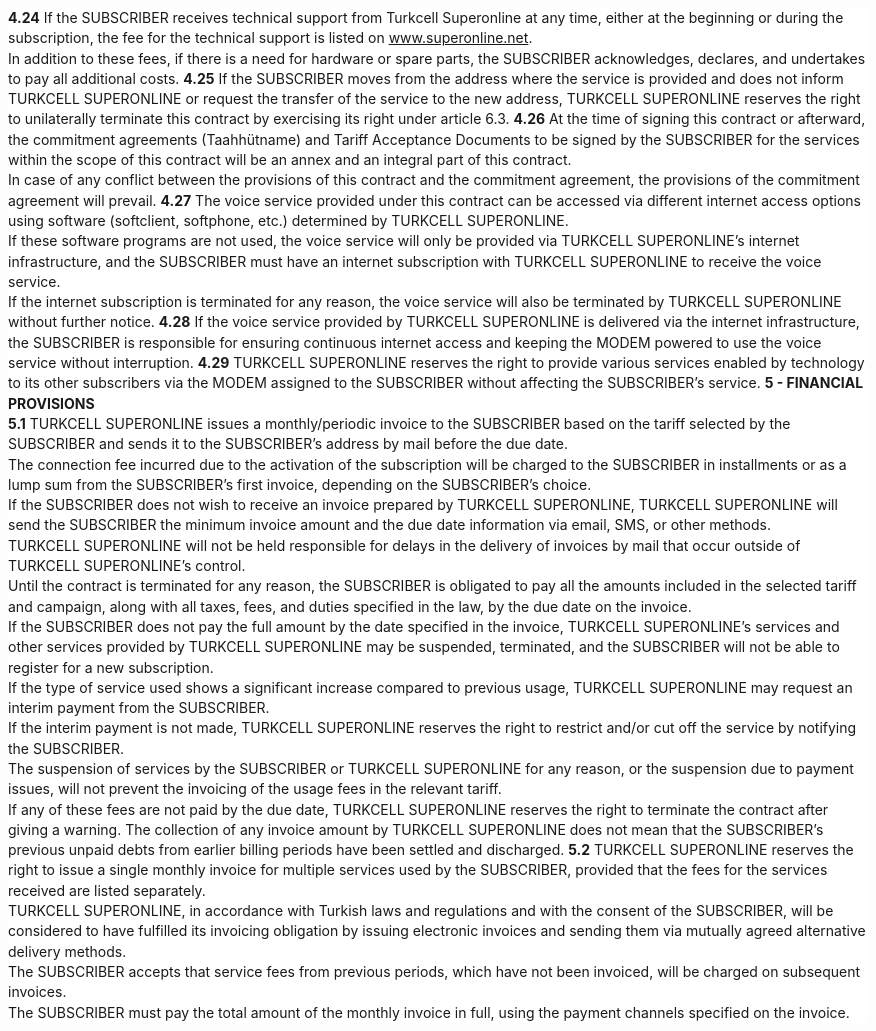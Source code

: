**4.24** If the SUBSCRIBER receives technical support from Turkcell Superonline at any time, either at the beginning or during the subscription, the fee for the technical support is listed on www.superonline.net.  
In addition to these fees, if there is a need for hardware or spare parts, the SUBSCRIBER acknowledges, declares, and undertakes to pay all additional costs.
**4.25** If the SUBSCRIBER moves from the address where the service is provided and does not inform TURKCELL SUPERONLINE or request the transfer of the service to the new address, TURKCELL SUPERONLINE reserves the right to unilaterally terminate this contract by exercising its right under article 6.3.
**4.26** At the time of signing this contract or afterward, the commitment agreements (Taahhütname) and Tariff Acceptance Documents to be signed by the SUBSCRIBER for the services within the scope of this contract will be an annex and an integral part of this contract.  
In case of any conflict between the provisions of this contract and the commitment agreement, the provisions of the commitment agreement will prevail.
**4.27** The voice service provided under this contract can be accessed via different internet access options using software (softclient, softphone, etc.) determined by TURKCELL SUPERONLINE.  
If these software programs are not used, the voice service will only be provided via TURKCELL SUPERONLINE’s internet infrastructure, and the SUBSCRIBER must have an internet subscription with TURKCELL SUPERONLINE to receive the voice service.  
If the internet subscription is terminated for any reason, the voice service will also be terminated by TURKCELL SUPERONLINE without further notice.
**4.28** If the voice service provided by TURKCELL SUPERONLINE is delivered via the internet infrastructure, the SUBSCRIBER is responsible for ensuring continuous internet access and keeping the MODEM powered to use the voice service without interruption.
**4.29** TURKCELL SUPERONLINE reserves the right to provide various services enabled by technology to its other subscribers via the MODEM assigned to the SUBSCRIBER without affecting the SUBSCRIBER’s service.
**5 - FINANCIAL PROVISIONS**  
**5.1** TURKCELL SUPERONLINE issues a monthly/periodic invoice to the SUBSCRIBER based on the tariff selected by the SUBSCRIBER and sends it to the SUBSCRIBER’s address by mail before the due date.  
The connection fee incurred due to the activation of the subscription will be charged to the SUBSCRIBER in installments or as a lump sum from the SUBSCRIBER’s first invoice, depending on the SUBSCRIBER’s choice.  
If the SUBSCRIBER does not wish to receive an invoice prepared by TURKCELL SUPERONLINE, TURKCELL SUPERONLINE will send the SUBSCRIBER the minimum invoice amount and the due date information via email, SMS, or other methods.  
TURKCELL SUPERONLINE will not be held responsible for delays in the delivery of invoices by mail that occur outside of TURKCELL SUPERONLINE’s control.  
Until the contract is terminated for any reason, the SUBSCRIBER is obligated to pay all the amounts included in the selected tariff and campaign, along with all taxes, fees, and duties specified in the law, by the due date on the invoice.  
If the SUBSCRIBER does not pay the full amount by the date specified in the invoice, TURKCELL SUPERONLINE’s services and other services provided by TURKCELL SUPERONLINE may be suspended, terminated, and the SUBSCRIBER will not be able to register for a new subscription.  
If the type of service used shows a significant increase compared to previous usage, TURKCELL SUPERONLINE may request an interim payment from the SUBSCRIBER.  
If the interim payment is not made, TURKCELL SUPERONLINE reserves the right to restrict and/or cut off the service by notifying the SUBSCRIBER.  
The suspension of services by the SUBSCRIBER or TURKCELL SUPERONLINE for any reason, or the suspension due to payment issues, will not prevent the invoicing of the usage fees in the relevant tariff.  
If any of these fees are not paid by the due date, TURKCELL SUPERONLINE reserves the right to terminate the contract after giving a warning.
The collection of any invoice amount by TURKCELL SUPERONLINE does not mean that the SUBSCRIBER’s previous unpaid debts from earlier billing periods have been settled and discharged.
**5.2** TURKCELL SUPERONLINE reserves the right to issue a single monthly invoice for multiple services used by the SUBSCRIBER, provided that the fees for the services received are listed separately.  
TURKCELL SUPERONLINE, in accordance with Turkish laws and regulations and with the consent of the SUBSCRIBER, will be considered to have fulfilled its invoicing obligation by issuing electronic invoices and sending them via mutually agreed alternative delivery methods.  
The SUBSCRIBER accepts that service fees from previous periods, which have not been invoiced, will be charged on subsequent invoices.  
The SUBSCRIBER must pay the total amount of the monthly invoice in full, using the payment channels specified on the invoice.  